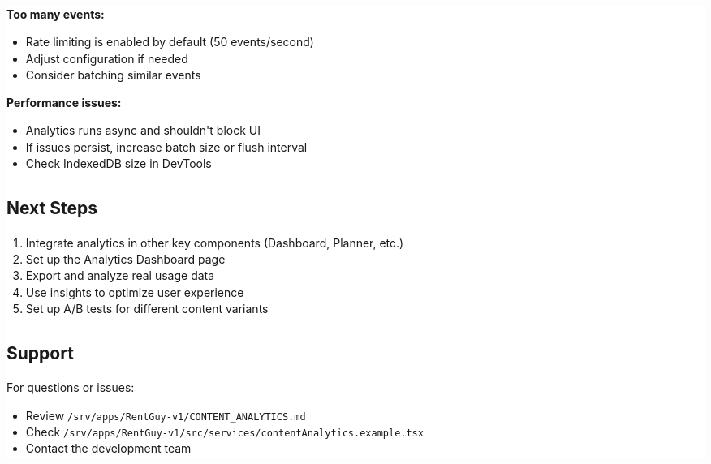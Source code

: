 **Too many events:**
- Rate limiting is enabled by default (50 events/second)
- Adjust configuration if needed
- Consider batching similar events

**Performance issues:**
- Analytics runs async and shouldn't block UI
- If issues persist, increase batch size or flush interval
- Check IndexedDB size in DevTools

## Next Steps

1. Integrate analytics in other key components (Dashboard, Planner, etc.)
2. Set up the Analytics Dashboard page
3. Export and analyze real usage data
4. Use insights to optimize user experience
5. Set up A/B tests for different content variants

## Support

For questions or issues:
- Review `/srv/apps/RentGuy-v1/CONTENT_ANALYTICS.md`
- Check `/srv/apps/RentGuy-v1/src/services/contentAnalytics.example.tsx`
- Contact the development team
